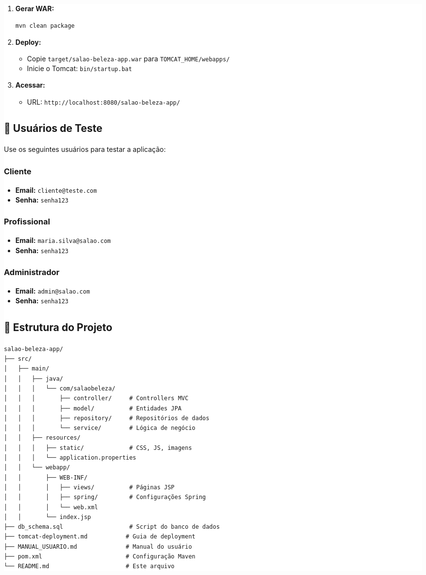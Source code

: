 1. **Gerar WAR:**
   ```bash
   mvn clean package
   ```

2. **Deploy:**
   - Copie `target/salao-beleza-app.war` para `TOMCAT_HOME/webapps/`
   - Inicie o Tomcat: `bin/startup.bat`

3. **Acessar:**
   - URL: `http://localhost:8080/salao-beleza-app/`

## 👥 Usuários de Teste

Use os seguintes usuários para testar a aplicação:

### Cliente
- **Email:** `cliente@teste.com`
- **Senha:** `senha123`

### Profissional
- **Email:** `maria.silva@salao.com`
- **Senha:** `senha123`

### Administrador
- **Email:** `admin@salao.com`
- **Senha:** `senha123`

## 📁 Estrutura do Projeto

```
salao-beleza-app/
├── src/
│   ├── main/
│   │   ├── java/
│   │   │   └── com/salaobeleza/
│   │   │       ├── controller/     # Controllers MVC
│   │   │       ├── model/          # Entidades JPA
│   │   │       ├── repository/     # Repositórios de dados
│   │   │       └── service/        # Lógica de negócio
│   │   ├── resources/
│   │   │   ├── static/             # CSS, JS, imagens
│   │   │   └── application.properties
│   │   └── webapp/
│   │       ├── WEB-INF/
│   │       │   ├── views/          # Páginas JSP
│   │       │   ├── spring/         # Configurações Spring
│   │       │   └── web.xml
│   │       └── index.jsp
├── db_schema.sql                   # Script do banco de dados
├── tomcat-deployment.md           # Guia de deployment
├── MANUAL_USUARIO.md              # Manual do usuário
├── pom.xml                        # Configuração Maven
└── README.md                      # Este arquivo
```
